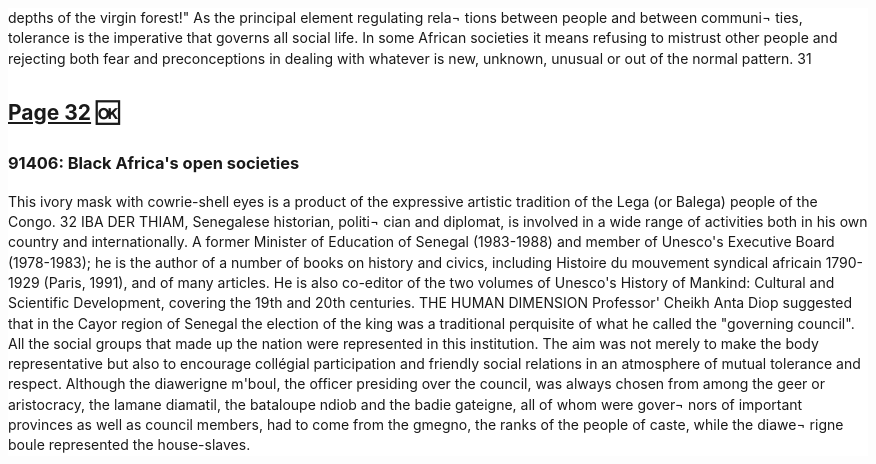 depths of the virgin forest!"
As the principal element regulating rela¬
tions between people and between communi¬
ties, tolerance is the imperative that governs all
social life. In some African societies it means
refusing to mistrust other people and rejecting
both fear and preconceptions in dealing with
whatever is new, unknown, unusual or out of
the normal pattern.
31
## [Page 32](https://demo.humlab.umu.se/courier/091412engo.pdf#page=32) 🆗
### 91406: Black Africa's open societies
This ivory mask
with cowrie-shell eyes is
a product of the expressive
artistic tradition of the
Lega (or Balega) people of
the Congo.
32
IBA DER THIAM,
Senegalese historian, politi¬
cian and diplomat, is involved
in a wide range of activities
both in his own country
and internationally. A former
Minister of Education of
Senegal (1983-1988) and
member of Unesco's
Executive Board (1978-1983);
he is the author of a number
of books on history and
civics, including Histoire du
mouvement syndical africain
1790-1929 (Paris, 1991),
and of many articles. He is
also co-editor of the two
volumes of Unesco's History
of Mankind: Cultural
and Scientific Development,
covering the 19th and
20th centuries.
THE HUMAN DIMENSION
Professor' Cheikh Anta Diop suggested that
in the Cayor region of Senegal the election of
the king was a traditional perquisite of what
he called the "governing council". All the
social groups that made up the nation were
represented in this institution. The aim was
not merely to make the body representative
but also to encourage collégial participation
and friendly social relations in an atmosphere
of mutual tolerance and respect.
Although the diawerigne m'boul, the
officer presiding over the council, was always
chosen from among the geer or aristocracy,
the lamane diamatil, the bataloupe ndiob and
the badie gateigne, all of whom were gover¬
nors of important provinces as well as council
members, had to come from the gmegno, the
ranks of the people of caste, while the diawe¬
rigne boule represented the house-slaves.